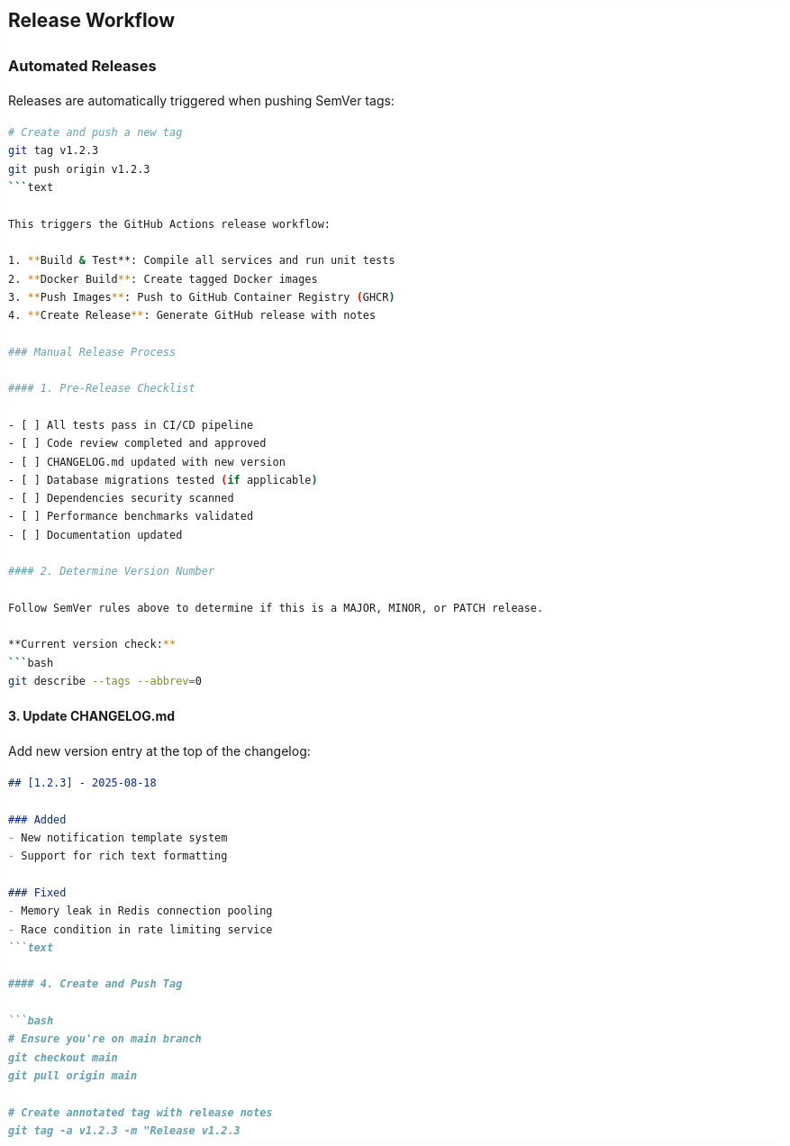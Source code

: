 ## Release Workflow

### Automated Releases

Releases are automatically triggered when pushing SemVer tags:

```bash
# Create and push a new tag
git tag v1.2.3
git push origin v1.2.3
```text

This triggers the GitHub Actions release workflow:

1. **Build & Test**: Compile all services and run unit tests
2. **Docker Build**: Create tagged Docker images
3. **Push Images**: Push to GitHub Container Registry (GHCR)
4. **Create Release**: Generate GitHub release with notes

### Manual Release Process

#### 1. Pre-Release Checklist

- [ ] All tests pass in CI/CD pipeline
- [ ] Code review completed and approved
- [ ] CHANGELOG.md updated with new version
- [ ] Database migrations tested (if applicable)
- [ ] Dependencies security scanned
- [ ] Performance benchmarks validated
- [ ] Documentation updated

#### 2. Determine Version Number

Follow SemVer rules above to determine if this is a MAJOR, MINOR, or PATCH release.

**Current version check:**
```bash
git describe --tags --abbrev=0
```

#### 3. Update CHANGELOG.md

Add new version entry at the top of the changelog:

```markdown
## [1.2.3] - 2025-08-18

### Added
- New notification template system
- Support for rich text formatting

### Fixed  
- Memory leak in Redis connection pooling
- Race condition in rate limiting service
```text

#### 4. Create and Push Tag

```bash
# Ensure you're on main branch
git checkout main
git pull origin main

# Create annotated tag with release notes
git tag -a v1.2.3 -m "Release v1.2.3
```